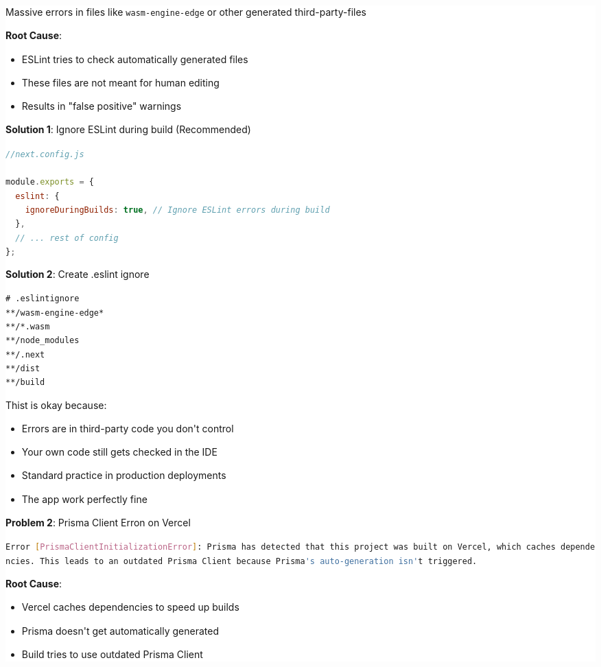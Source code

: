 Massive errors in files like `wasm-engine-edge` or other generated third-party-files

**Root Cause**:

- ESLint tries to check automatically generated files

- These files are not meant for human editing

- Results in "false positive" warnings

**Solution 1**: Ignore ESLint during build (Recommended)

```js
//next.config.js

module.exports = {
  eslint: {
    ignoreDuringBuilds: true, // Ignore ESLint errors during build
  },
  // ... rest of config
};
```

**Solution 2**: Create .eslint ignore

```text
# .eslintignore
**/wasm-engine-edge*
**/*.wasm
**/node_modules
**/.next
**/dist
**/build
```

Thist is okay because:

- Errors are in third-party code you don't control

- Your own code still gets checked in the IDE

- Standard practice in production deployments

- The app work perfectly fine

**Problem 2**: Prisma Client Erron on Vercel

```bash
Error [PrismaClientInitializationError]: Prisma has detected that this project was built on Vercel, which caches dependencies. This leads to an outdated Prisma Client because Prisma's auto-generation isn't triggered.
```

**Root Cause**:

- Vercel caches dependencies to speed up builds

- Prisma doesn't get automatically generated

- Build tries to use outdated Prisma Client

